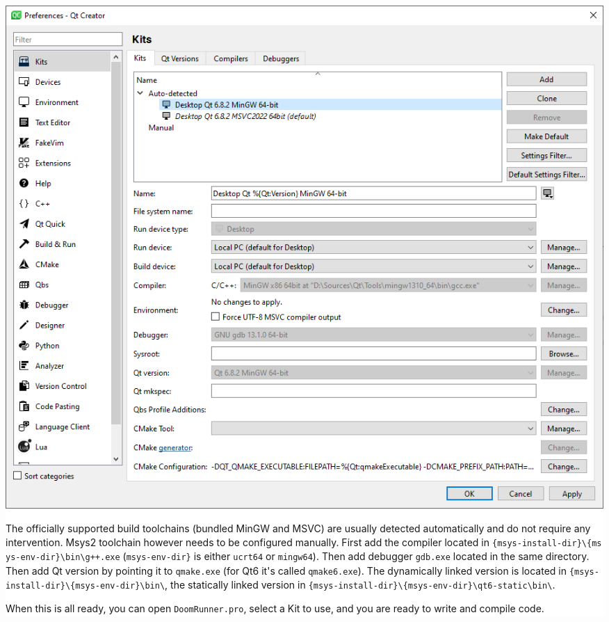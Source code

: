 ![](Screenshots/BuildAndInstall/QtCreator-setup-kits.png "Configure Kits in Qt Creator")

The officially supported build toolchains (bundled MinGW and MSVC) are usually detected automatically and do not require any intervention.
Msys2 toolchain however needs to be configured manually. First add the compiler located in `{msys-install-dir}\{msys-env-dir}\bin\g++.exe` (`msys-env-dir}` is either `ucrt64` or `mingw64`). Then add debugger `gdb.exe` located in the same directory. Then add Qt version by pointing it to `qmake.exe` (for Qt6 it's called `qmake6.exe`). The dynamically linked version is located in `{msys-install-dir}\{msys-env-dir}\bin\`, the statically linked version in `{msys-install-dir}\{msys-env-dir}\qt6-static\bin\`.

When this is all ready, you can open `DoomRunner.pro`, select a Kit to use, and you are ready to write and compile code.



